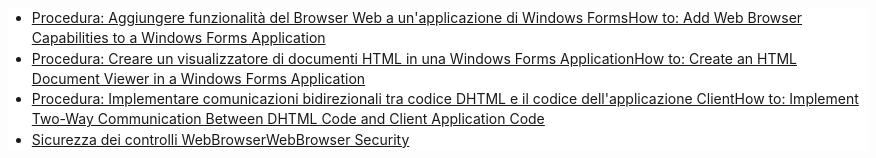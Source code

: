 - [<span data-ttu-id="b72a0-150">Procedura: Aggiungere funzionalità del Browser Web a un'applicazione di Windows Forms</span><span class="sxs-lookup"><span data-stu-id="b72a0-150">How to: Add Web Browser Capabilities to a Windows Forms Application</span></span>](../../../../docs/framework/winforms/controls/how-to-add-web-browser-capabilities-to-a-windows-forms-application.md)
- [<span data-ttu-id="b72a0-151">Procedura: Creare un visualizzatore di documenti HTML in una Windows Forms Application</span><span class="sxs-lookup"><span data-stu-id="b72a0-151">How to: Create an HTML Document Viewer in a Windows Forms Application</span></span>](../../../../docs/framework/winforms/controls/how-to-create-an-html-document-viewer-in-a-windows-forms-application.md)
- [<span data-ttu-id="b72a0-152">Procedura: Implementare comunicazioni bidirezionali tra codice DHTML e il codice dell'applicazione Client</span><span class="sxs-lookup"><span data-stu-id="b72a0-152">How to: Implement Two-Way Communication Between DHTML Code and Client Application Code</span></span>](../../../../docs/framework/winforms/controls/implement-two-way-com-between-dhtml-and-client.md)
- [<span data-ttu-id="b72a0-153">Sicurezza dei controlli WebBrowser</span><span class="sxs-lookup"><span data-stu-id="b72a0-153">WebBrowser Security</span></span>](../../../../docs/framework/winforms/controls/webbrowser-security.md)

